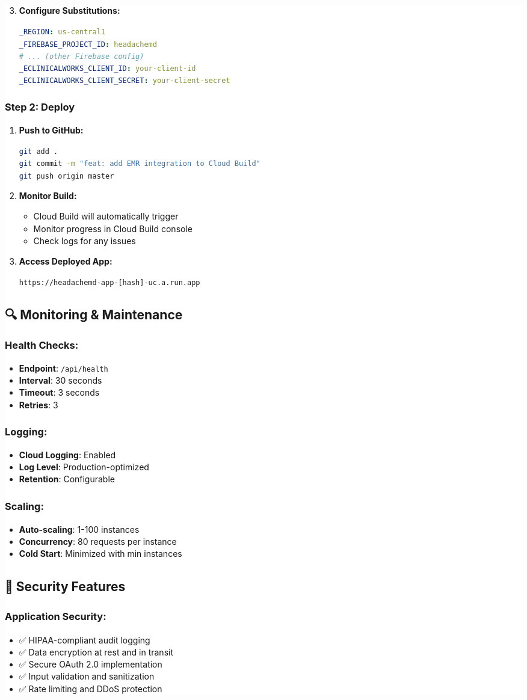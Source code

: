 3. **Configure Substitutions:**
   ```yaml
   _REGION: us-central1
   _FIREBASE_PROJECT_ID: headachemd
   # ... (other Firebase config)
   _ECLINICALWORKS_CLIENT_ID: your-client-id
   _ECLINICALWORKS_CLIENT_SECRET: your-client-secret
   ```

### **Step 2: Deploy**

1. **Push to GitHub:**
   ```bash
   git add .
   git commit -m "feat: add EMR integration to Cloud Build"
   git push origin master
   ```

2. **Monitor Build:**
   - Cloud Build will automatically trigger
   - Monitor progress in Cloud Build console
   - Check logs for any issues

3. **Access Deployed App:**
   ```
   https://headachemd-app-[hash]-uc.a.run.app
   ```

## **🔍 Monitoring & Maintenance**

### **Health Checks:**
- **Endpoint**: `/api/health`
- **Interval**: 30 seconds
- **Timeout**: 3 seconds
- **Retries**: 3

### **Logging:**
- **Cloud Logging**: Enabled
- **Log Level**: Production-optimized
- **Retention**: Configurable

### **Scaling:**
- **Auto-scaling**: 1-100 instances
- **Concurrency**: 80 requests per instance
- **Cold Start**: Minimized with min instances

## **🔐 Security Features**

### **Application Security:**
- ✅ HIPAA-compliant audit logging
- ✅ Data encryption at rest and in transit
- ✅ Secure OAuth 2.0 implementation
- ✅ Input validation and sanitization
- ✅ Rate limiting and DDoS protection
